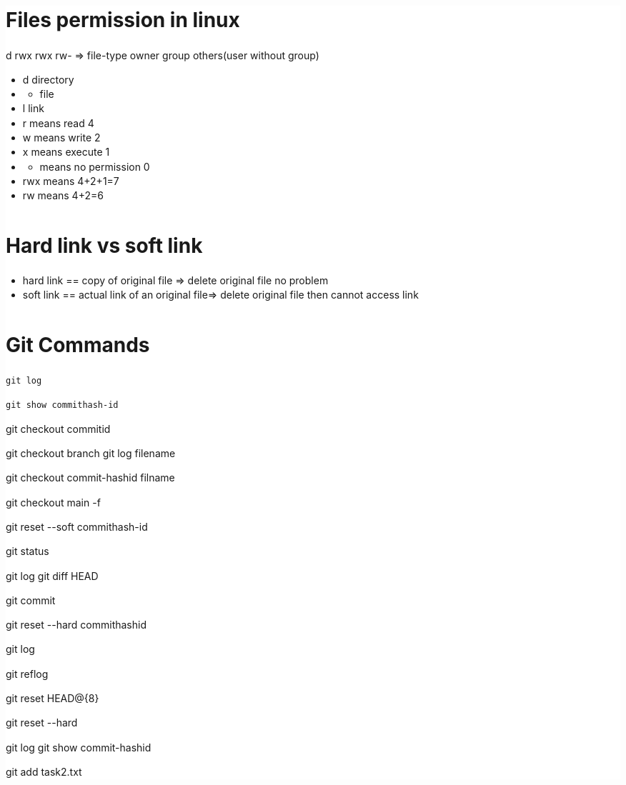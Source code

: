 
# Files permission in linux
d rwx rwx rw- => file-type owner group others(user without group)
* d directory
* - file
* l link
* r means read 4
* w means write 2
* x means execute 1
* - means no permission 0
* rwx means 4+2+1=7
* rw means 4+2=6

# Hard link vs soft link
* hard link == copy of original file => delete original file no problem
* soft link == actual link of an original file=> delete original file then cannot access link

# Git Commands
`git log` 

`git show commithash-id`   

git checkout commitid 

git checkout branch 
git log filename 

git checkout commit-hashid filname 

git checkout main -f


git reset --soft commithash-id


git status

git log
git diff HEAD 

git commit

git reset --hard commithashid

git log 

git reflog 

git reset HEAD@{8} 

git reset --hard

git log
git show commit-hashid

git add task2.txt
